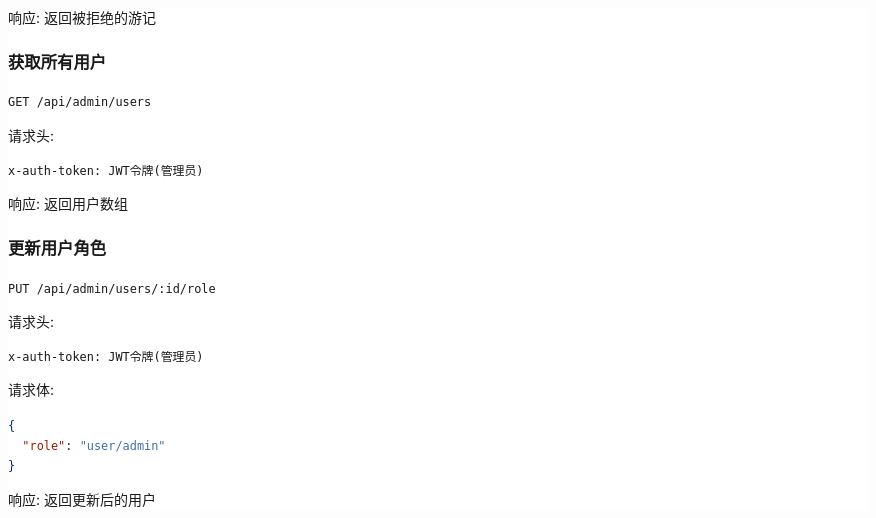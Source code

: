 响应: 返回被拒绝的游记

### 获取所有用户
```
GET /api/admin/users
```

请求头:
```
x-auth-token: JWT令牌(管理员)
```

响应: 返回用户数组

### 更新用户角色
```
PUT /api/admin/users/:id/role
```

请求头:
```
x-auth-token: JWT令牌(管理员)
```

请求体:
```json
{
  "role": "user/admin"
}
```

响应: 返回更新后的用户 